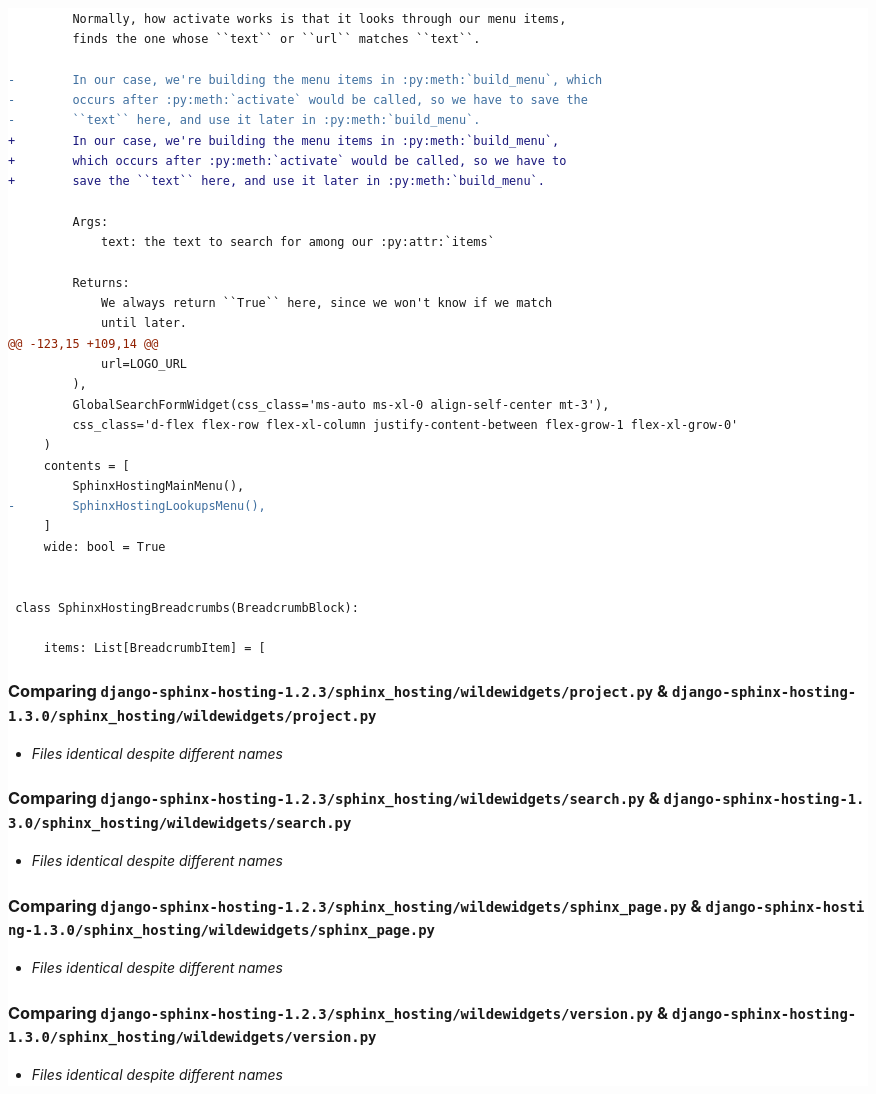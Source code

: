 ```diff
         Normally, how activate works is that it looks through our menu items,
         finds the one whose ``text`` or ``url`` matches ``text``.
 
-        In our case, we're building the menu items in :py:meth:`build_menu`, which
-        occurs after :py:meth:`activate` would be called, so we have to save the
-        ``text`` here, and use it later in :py:meth:`build_menu`.
+        In our case, we're building the menu items in :py:meth:`build_menu`,
+        which occurs after :py:meth:`activate` would be called, so we have to
+        save the ``text`` here, and use it later in :py:meth:`build_menu`.
 
         Args:
             text: the text to search for among our :py:attr:`items`
 
         Returns:
             We always return ``True`` here, since we won't know if we match
             until later.
@@ -123,15 +109,14 @@
             url=LOGO_URL
         ),
         GlobalSearchFormWidget(css_class='ms-auto ms-xl-0 align-self-center mt-3'),
         css_class='d-flex flex-row flex-xl-column justify-content-between flex-grow-1 flex-xl-grow-0'
     )
     contents = [
         SphinxHostingMainMenu(),
-        SphinxHostingLookupsMenu(),
     ]
     wide: bool = True
 
 
 class SphinxHostingBreadcrumbs(BreadcrumbBlock):
 
     items: List[BreadcrumbItem] = [
```

### Comparing `django-sphinx-hosting-1.2.3/sphinx_hosting/wildewidgets/project.py` & `django-sphinx-hosting-1.3.0/sphinx_hosting/wildewidgets/project.py`

 * *Files identical despite different names*

### Comparing `django-sphinx-hosting-1.2.3/sphinx_hosting/wildewidgets/search.py` & `django-sphinx-hosting-1.3.0/sphinx_hosting/wildewidgets/search.py`

 * *Files identical despite different names*

### Comparing `django-sphinx-hosting-1.2.3/sphinx_hosting/wildewidgets/sphinx_page.py` & `django-sphinx-hosting-1.3.0/sphinx_hosting/wildewidgets/sphinx_page.py`

 * *Files identical despite different names*

### Comparing `django-sphinx-hosting-1.2.3/sphinx_hosting/wildewidgets/version.py` & `django-sphinx-hosting-1.3.0/sphinx_hosting/wildewidgets/version.py`

 * *Files identical despite different names*

